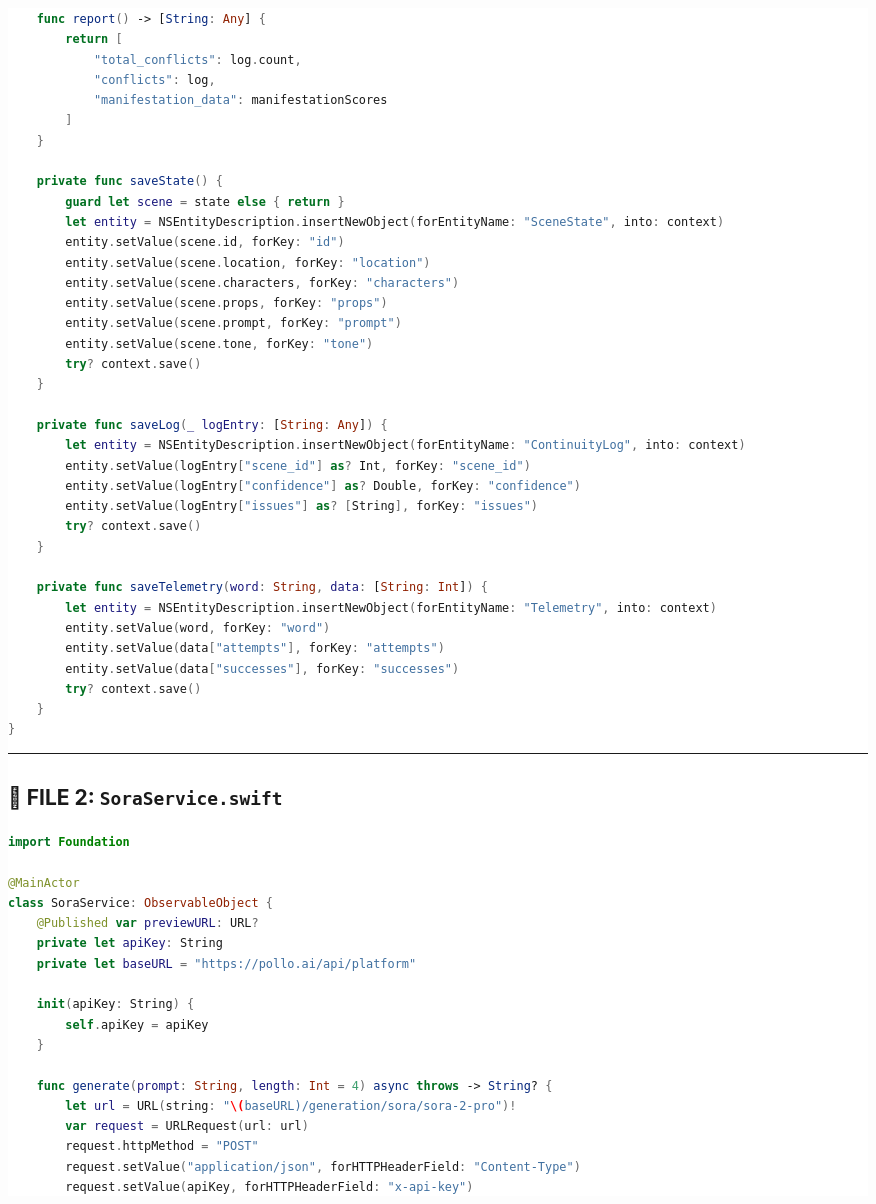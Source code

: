 ```swift
    func report() -> [String: Any] {
        return [
            "total_conflicts": log.count,
            "conflicts": log,
            "manifestation_data": manifestationScores
        ]
    }

    private func saveState() {
        guard let scene = state else { return }
        let entity = NSEntityDescription.insertNewObject(forEntityName: "SceneState", into: context)
        entity.setValue(scene.id, forKey: "id")
        entity.setValue(scene.location, forKey: "location")
        entity.setValue(scene.characters, forKey: "characters")
        entity.setValue(scene.props, forKey: "props")
        entity.setValue(scene.prompt, forKey: "prompt")
        entity.setValue(scene.tone, forKey: "tone")
        try? context.save()
    }

    private func saveLog(_ logEntry: [String: Any]) {
        let entity = NSEntityDescription.insertNewObject(forEntityName: "ContinuityLog", into: context)
        entity.setValue(logEntry["scene_id"] as? Int, forKey: "scene_id")
        entity.setValue(logEntry["confidence"] as? Double, forKey: "confidence")
        entity.setValue(logEntry["issues"] as? [String], forKey: "issues")
        try? context.save()
    }

    private func saveTelemetry(word: String, data: [String: Int]) {
        let entity = NSEntityDescription.insertNewObject(forEntityName: "Telemetry", into: context)
        entity.setValue(word, forKey: "word")
        entity.setValue(data["attempts"], forKey: "attempts")
        entity.setValue(data["successes"], forKey: "successes")
        try? context.save()
    }
}
```

---

## 📁 FILE 2: `SoraService.swift`

```swift
import Foundation

@MainActor
class SoraService: ObservableObject {
    @Published var previewURL: URL?
    private let apiKey: String
    private let baseURL = "https://pollo.ai/api/platform"

    init(apiKey: String) {
        self.apiKey = apiKey
    }

    func generate(prompt: String, length: Int = 4) async throws -> String? {
        let url = URL(string: "\(baseURL)/generation/sora/sora-2-pro")!
        var request = URLRequest(url: url)
        request.httpMethod = "POST"
        request.setValue("application/json", forHTTPHeaderField: "Content-Type")
        request.setValue(apiKey, forHTTPHeaderField: "x-api-key")
```